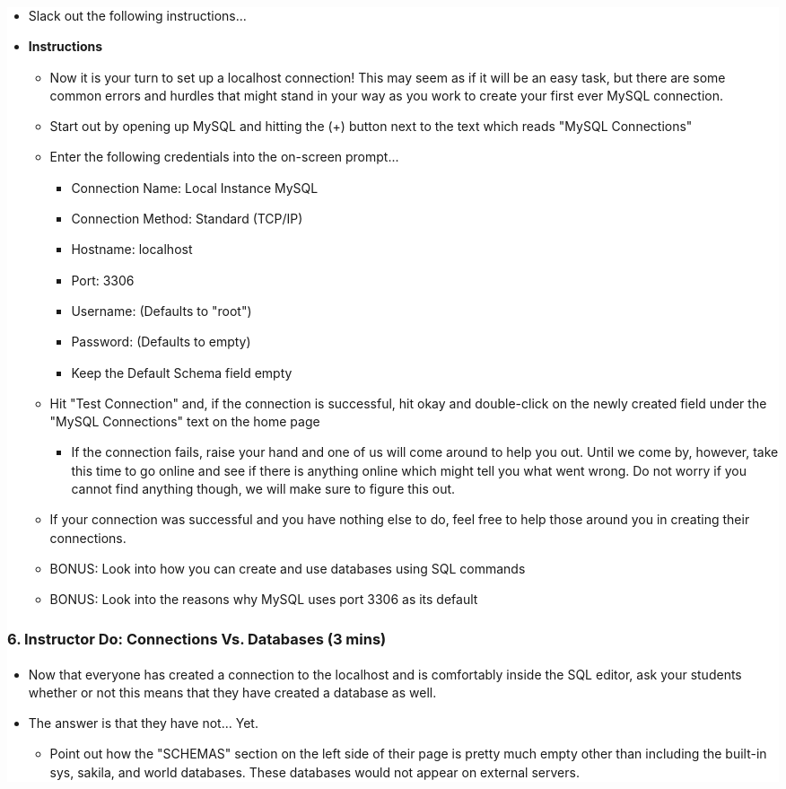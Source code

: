 * Slack out the following instructions...

* **Instructions**

	* Now it is your turn to set up a localhost connection! This may seem as if it will be an easy task, but there are some common errors and hurdles that might stand in your way as you work to create your first ever MySQL connection.

	* Start out by opening up MySQL and hitting the (+) button next to the text which reads "MySQL Connections"

	* Enter the following credentials into the on-screen prompt...

		* Connection Name: Local Instance MySQL

		* Connection Method: Standard (TCP/IP)

		* Hostname: localhost

		* Port: 3306

		* Username: <Your MySQL Username> (Defaults to "root")

		* Password: <Your MySQL Password> (Defaults to empty)

		* Keep the Default Schema field empty

	* Hit "Test Connection" and, if the connection is successful, hit okay and double-click on the newly created field under the "MySQL Connections" text on the home page

		* If the connection fails, raise your hand and one of us will come around to help you out. Until we come by, however, take this time to go online and see if there is anything online which might tell you what went wrong. Do not worry if you cannot find anything though, we will make sure to figure this out.

	* If your connection was successful and you have nothing else to do, feel free to help those around you in creating their connections.

	* BONUS: Look into how you can create and use databases using SQL commands

	* BONUS: Look into the reasons why MySQL uses port 3306 as its default

### 6. Instructor Do: Connections Vs. Databases (3 mins)
* Now that everyone has created a connection to the localhost and is comfortably inside the SQL editor, ask your students whether or not this means that they have created a database as well.

* The answer is that they have not... Yet.

	* Point out how the "SCHEMAS" section on the left side of their page is pretty much empty other than including the built-in sys, sakila, and world databases. These databases would not appear on external servers.
